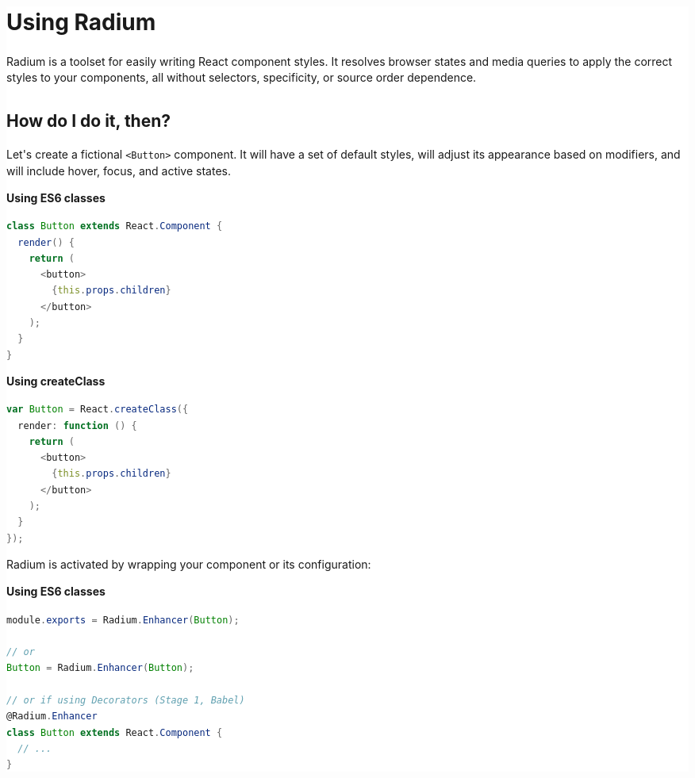 # Using Radium

Radium is a toolset for easily writing React component styles. It resolves browser states and media queries to apply the correct styles to your components, all without selectors, specificity, or source order dependence.

## How do I do it, then?

Let's create a fictional `<Button>` component. It will have a set of default styles, will adjust its appearance based on modifiers, and will include hover, focus, and active states.

**Using ES6 classes**
```as
class Button extends React.Component {
  render() {
    return (
      <button>
        {this.props.children}
      </button>
    );
  }
}
```

**Using createClass**
```as
var Button = React.createClass({
  render: function () {
    return (
      <button>
        {this.props.children}
      </button>
    );
  }
});
```

Radium is activated by wrapping your component or its configuration:

**Using ES6 classes**
```as
module.exports = Radium.Enhancer(Button);

// or
Button = Radium.Enhancer(Button);

// or if using Decorators (Stage 1, Babel)
@Radium.Enhancer
class Button extends React.Component {
  // ...
}
```
